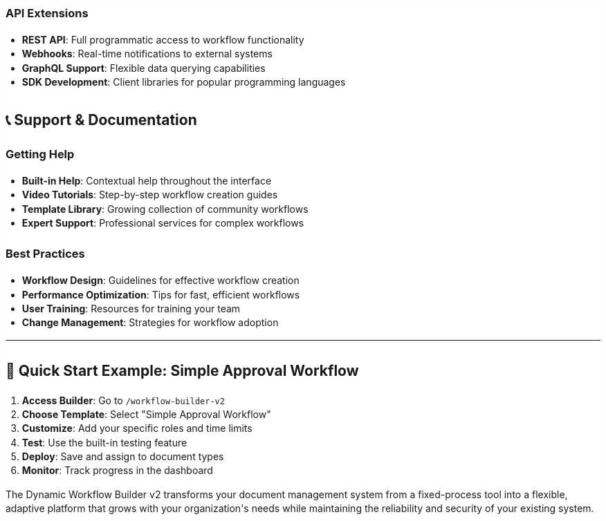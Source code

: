 ### API Extensions
- **REST API**: Full programmatic access to workflow functionality
- **Webhooks**: Real-time notifications to external systems
- **GraphQL Support**: Flexible data querying capabilities
- **SDK Development**: Client libraries for popular programming languages

## 📞 Support & Documentation

### Getting Help
- **Built-in Help**: Contextual help throughout the interface
- **Video Tutorials**: Step-by-step workflow creation guides
- **Template Library**: Growing collection of community workflows
- **Expert Support**: Professional services for complex workflows

### Best Practices
- **Workflow Design**: Guidelines for effective workflow creation
- **Performance Optimization**: Tips for fast, efficient workflows
- **User Training**: Resources for training your team
- **Change Management**: Strategies for workflow adoption

---

## 🎯 Quick Start Example: Simple Approval Workflow

1. **Access Builder**: Go to `/workflow-builder-v2`
2. **Choose Template**: Select "Simple Approval Workflow"
3. **Customize**: Add your specific roles and time limits
4. **Test**: Use the built-in testing feature
5. **Deploy**: Save and assign to document types
6. **Monitor**: Track progress in the dashboard

The Dynamic Workflow Builder v2 transforms your document management system from a fixed-process tool into a flexible, adaptive platform that grows with your organization's needs while maintaining the reliability and security of your existing system.